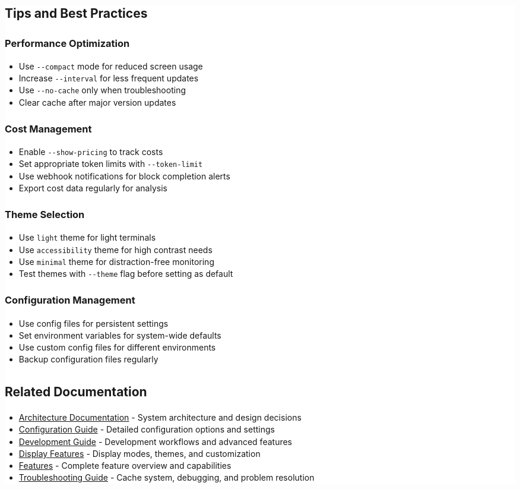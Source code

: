 ## Tips and Best Practices

### Performance Optimization
- Use `--compact` mode for reduced screen usage
- Increase `--interval` for less frequent updates
- Use `--no-cache` only when troubleshooting
- Clear cache after major version updates

### Cost Management
- Enable `--show-pricing` to track costs
- Set appropriate token limits with `--token-limit`
- Use webhook notifications for block completion alerts
- Export cost data regularly for analysis

### Theme Selection
- Use `light` theme for light terminals
- Use `accessibility` theme for high contrast needs
- Use `minimal` theme for distraction-free monitoring
- Test themes with `--theme` flag before setting as default

### Configuration Management
- Use config files for persistent settings
- Set environment variables for system-wide defaults
- Use custom config files for different environments
- Backup configuration files regularly

## Related Documentation

- [Architecture Documentation](ARCHITECTURE.md) - System architecture and design decisions
- [Configuration Guide](CONFIGURATION.md) - Detailed configuration options and settings
- [Development Guide](DEVELOPMENT.md) - Development workflows and advanced features
- [Display Features](DISPLAY_FEATURES.md) - Display modes, themes, and customization
- [Features](FEATURES.md) - Complete feature overview and capabilities
- [Troubleshooting Guide](TROUBLESHOOTING.md) - Cache system, debugging, and problem resolution
